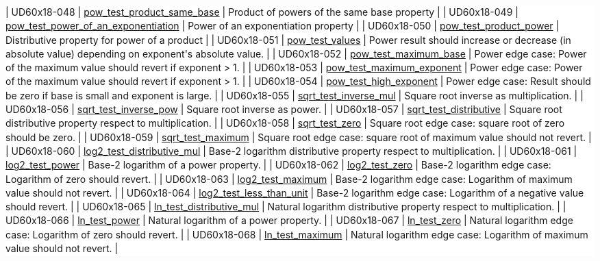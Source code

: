 | UD60x18-048 | [pow_test_product_same_base](https://github.com/crytic/properties/blob/main/contracts/Math/PRBMath/v3/PRBMathUD60x18PropertyTests.sol#L852)               | Product of powers of the same base property                                                            |
| UD60x18-049 | [pow_test_power_of_an_exponentiation](https://github.com/crytic/properties/blob/main/contracts/Math/PRBMath/v3/PRBMathUD60x18PropertyTests.sol#L873)      | Power of an exponentiation property                                                                    |
| UD60x18-050 | [pow_test_product_power](https://github.com/crytic/properties/blob/main/contracts/Math/PRBMath/v3/PRBMathUD60x18PropertyTests.sol#L894)                   | Distributive property for power of a product                                                           |
| UD60x18-051 | [pow_test_values](https://github.com/crytic/properties/blob/main/contracts/Math/PRBMath/v3/PRBMathUD60x18PropertyTests.sol#L918)                          | Power result should increase or decrease (in absolute value) depending on exponent's absolute value.   |
| UD60x18-052 | [pow_test_maximum_base](https://github.com/crytic/properties/blob/main/contracts/Math/PRBMath/v3/PRBMathUD60x18PropertyTests.sol#L940)                    | Power edge case: Power of the maximum value should revert if exponent > 1.                             |
| UD60x18-053 | [pow_test_maximum_exponent](https://github.com/crytic/properties/blob/main/contracts/Math/PRBMath/v3/PRBMathUD60x18PropertyTests.sol#L952)                | Power edge case: Power of the maximum value should revert if exponent > 1.                             |
| UD60x18-054 | [pow_test_high_exponent](https://github.com/crytic/properties/blob/main/contracts/Math/PRBMath/v3/PRBMathUD60x18PropertyTests.sol#L965)                   | Power edge case: Result should be zero if base is small and exponent is large.                         |
| UD60x18-055 | [sqrt_test_inverse_mul](https://github.com/crytic/properties/blob/main/contracts/Math/PRBMath/v3/PRBMathUD60x18PropertyTests.sol#L987)                    | Square root inverse as multiplication.                                                                 |
| UD60x18-056 | [sqrt_test_inverse_pow](https://github.com/crytic/properties/blob/main/contracts/Math/PRBMath/v3/PRBMathUD60x18PropertyTests.sol#L1004)                   | Square root inverse as power.                                                                          |
| UD60x18-057 | [sqrt_test_distributive](https://github.com/crytic/properties/blob/main/contracts/Math/PRBMath/v3/PRBMathUD60x18PropertyTests.sol#L1021)                  | Square root distributive property respect to multiplication.                                           |
| UD60x18-058 | [sqrt_test_zero](https://github.com/crytic/properties/blob/main/contracts/Math/PRBMath/v3/PRBMathUD60x18PropertyTests.sol#L1039)                          | Square root edge case: square root of zero should be zero.                                             |
| UD60x18-059 | [sqrt_test_maximum](https://github.com/crytic/properties/blob/main/contracts/Math/PRBMath/v3/PRBMathUD60x18PropertyTests.sol#L1044)                       | Square root edge case: square root of maximum value should not revert.                                 |
| UD60x18-060 | [log2_test_distributive_mul](https://github.com/crytic/properties/blob/main/contracts/Math/PRBMath/v3/PRBMathUD60x18PropertyTests.sol#L1068)              | Base-2 logarithm distributive property respect to multiplication.                                      |
| UD60x18-061 | [log2_test_power](https://github.com/crytic/properties/blob/main/contracts/Math/PRBMath/v3/PRBMathUD60x18PropertyTests.sol#L1087)                         | Base-2 logarithm of a power property.                                                                  |
| UD60x18-062 | [log2_test_zero](https://github.com/crytic/properties/blob/main/contracts/Math/PRBMath/v3/PRBMathUD60x18PropertyTests.sol#L1109)                          | Base-2 logarithm edge case: Logarithm of zero should revert.                                           |
| UD60x18-063 | [log2_test_maximum](https://github.com/crytic/properties/blob/main/contracts/Math/PRBMath/v3/PRBMathUD60x18PropertyTests.sol#L1119)                       | Base-2 logarithm edge case: Logarithm of maximum value should not revert.                              |
| UD60x18-064 | [log2_test_less_than_unit](https://github.com/crytic/properties/blob/main/contracts/Math/PRBMath/v3/PRBMathUD60x18PropertyTests.sol#L1133)                | Base-2 logarithm edge case: Logarithm of a negative value should revert.                               |
| UD60x18-065 | [ln_test_distributive_mul](https://github.com/crytic/properties/blob/main/contracts/Math/PRBMath/v3/PRBMathUD60x18PropertyTests.sol#L1158)                | Natural logarithm distributive property respect to multiplication.                                     |
| UD60x18-066 | [ln_test_power](https://github.com/crytic/properties/blob/main/contracts/Math/PRBMath/v3/PRBMathUD60x18PropertyTests.sol#L1179)                           | Natural logarithm of a power property.                                                                 |
| UD60x18-067 | [ln_test_zero](https://github.com/crytic/properties/blob/main/contracts/Math/PRBMath/v3/PRBMathUD60x18PropertyTests.sol#L1199)                            | Natural logarithm edge case: Logarithm of zero should revert.                                          |
| UD60x18-068 | [ln_test_maximum](https://github.com/crytic/properties/blob/main/contracts/Math/PRBMath/v3/PRBMathUD60x18PropertyTests.sol#L1209)                         | Natural logarithm edge case: Logarithm of maximum value should not revert.                             |